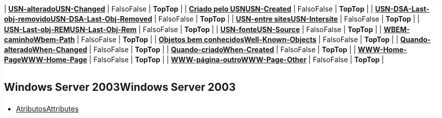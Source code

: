 | [<span data-ttu-id="1d466-340">**USN-alterado**</span><span class="sxs-lookup"><span data-stu-id="1d466-340">**USN-Changed**</span></span>](a-usnchanged.md)                                       | <span data-ttu-id="1d466-341">Falso</span><span class="sxs-lookup"><span data-stu-id="1d466-341">False</span></span>     | <span data-ttu-id="1d466-342">**Top**</span><span class="sxs-lookup"><span data-stu-id="1d466-342">**Top**</span></span>      |
| [<span data-ttu-id="1d466-343">**Criado pelo USN**</span><span class="sxs-lookup"><span data-stu-id="1d466-343">**USN-Created**</span></span>](a-usncreated.md)                                       | <span data-ttu-id="1d466-344">Falso</span><span class="sxs-lookup"><span data-stu-id="1d466-344">False</span></span>     | <span data-ttu-id="1d466-345">**Top**</span><span class="sxs-lookup"><span data-stu-id="1d466-345">**Top**</span></span>      |
| [<span data-ttu-id="1d466-346">**USN-DSA-Last-obj-removido**</span><span class="sxs-lookup"><span data-stu-id="1d466-346">**USN-DSA-Last-Obj-Removed**</span></span>](a-usndsalastobjremoved.md)                | <span data-ttu-id="1d466-347">Falso</span><span class="sxs-lookup"><span data-stu-id="1d466-347">False</span></span>     | <span data-ttu-id="1d466-348">**Top**</span><span class="sxs-lookup"><span data-stu-id="1d466-348">**Top**</span></span>      |
| [<span data-ttu-id="1d466-349">**USN-entre sites**</span><span class="sxs-lookup"><span data-stu-id="1d466-349">**USN-Intersite**</span></span>](a-usnintersite.md)                                   | <span data-ttu-id="1d466-350">Falso</span><span class="sxs-lookup"><span data-stu-id="1d466-350">False</span></span>     | <span data-ttu-id="1d466-351">**Top**</span><span class="sxs-lookup"><span data-stu-id="1d466-351">**Top**</span></span>      |
| [<span data-ttu-id="1d466-352">**USN-Last-obj-REM**</span><span class="sxs-lookup"><span data-stu-id="1d466-352">**USN-Last-Obj-Rem**</span></span>](a-usnlastobjrem.md)                               | <span data-ttu-id="1d466-353">Falso</span><span class="sxs-lookup"><span data-stu-id="1d466-353">False</span></span>     | <span data-ttu-id="1d466-354">**Top**</span><span class="sxs-lookup"><span data-stu-id="1d466-354">**Top**</span></span>      |
| [<span data-ttu-id="1d466-355">**USN-fonte**</span><span class="sxs-lookup"><span data-stu-id="1d466-355">**USN-Source**</span></span>](a-usnsource.md)                                         | <span data-ttu-id="1d466-356">Falso</span><span class="sxs-lookup"><span data-stu-id="1d466-356">False</span></span>     | <span data-ttu-id="1d466-357">**Top**</span><span class="sxs-lookup"><span data-stu-id="1d466-357">**Top**</span></span>      |
| [<span data-ttu-id="1d466-358">**WBEM-caminho**</span><span class="sxs-lookup"><span data-stu-id="1d466-358">**Wbem-Path**</span></span>](a-wbempath.md)                                           | <span data-ttu-id="1d466-359">Falso</span><span class="sxs-lookup"><span data-stu-id="1d466-359">False</span></span>     | <span data-ttu-id="1d466-360">**Top**</span><span class="sxs-lookup"><span data-stu-id="1d466-360">**Top**</span></span>      |
| [<span data-ttu-id="1d466-361">**Objetos bem conhecidos**</span><span class="sxs-lookup"><span data-stu-id="1d466-361">**Well-Known-Objects**</span></span>](a-wellknownobjects.md)                          | <span data-ttu-id="1d466-362">Falso</span><span class="sxs-lookup"><span data-stu-id="1d466-362">False</span></span>     | <span data-ttu-id="1d466-363">**Top**</span><span class="sxs-lookup"><span data-stu-id="1d466-363">**Top**</span></span>      |
| [<span data-ttu-id="1d466-364">**Quando-alterado**</span><span class="sxs-lookup"><span data-stu-id="1d466-364">**When-Changed**</span></span>](a-whenchanged.md)                                     | <span data-ttu-id="1d466-365">Falso</span><span class="sxs-lookup"><span data-stu-id="1d466-365">False</span></span>     | <span data-ttu-id="1d466-366">**Top**</span><span class="sxs-lookup"><span data-stu-id="1d466-366">**Top**</span></span>      |
| [<span data-ttu-id="1d466-367">**Quando-criado**</span><span class="sxs-lookup"><span data-stu-id="1d466-367">**When-Created**</span></span>](a-whencreated.md)                                     | <span data-ttu-id="1d466-368">Falso</span><span class="sxs-lookup"><span data-stu-id="1d466-368">False</span></span>     | <span data-ttu-id="1d466-369">**Top**</span><span class="sxs-lookup"><span data-stu-id="1d466-369">**Top**</span></span>      |
| [<span data-ttu-id="1d466-370">**WWW-Home-Page**</span><span class="sxs-lookup"><span data-stu-id="1d466-370">**WWW-Home-Page**</span></span>](a-wwwhomepage.md)                                    | <span data-ttu-id="1d466-371">Falso</span><span class="sxs-lookup"><span data-stu-id="1d466-371">False</span></span>     | <span data-ttu-id="1d466-372">**Top**</span><span class="sxs-lookup"><span data-stu-id="1d466-372">**Top**</span></span>      |
| [<span data-ttu-id="1d466-373">**WWW-página-outro**</span><span class="sxs-lookup"><span data-stu-id="1d466-373">**WWW-Page-Other**</span></span>](a-url.md)                                           | <span data-ttu-id="1d466-374">Falso</span><span class="sxs-lookup"><span data-stu-id="1d466-374">False</span></span>     | <span data-ttu-id="1d466-375">**Top**</span><span class="sxs-lookup"><span data-stu-id="1d466-375">**Top**</span></span>      |



## <a name="windows-server-2003"></a><span data-ttu-id="1d466-376">Windows Server 2003</span><span class="sxs-lookup"><span data-stu-id="1d466-376">Windows Server 2003</span></span>

-   [<span data-ttu-id="1d466-377">Atributos</span><span class="sxs-lookup"><span data-stu-id="1d466-377">Attributes</span></span>](#windows-server-2003-attributes)


